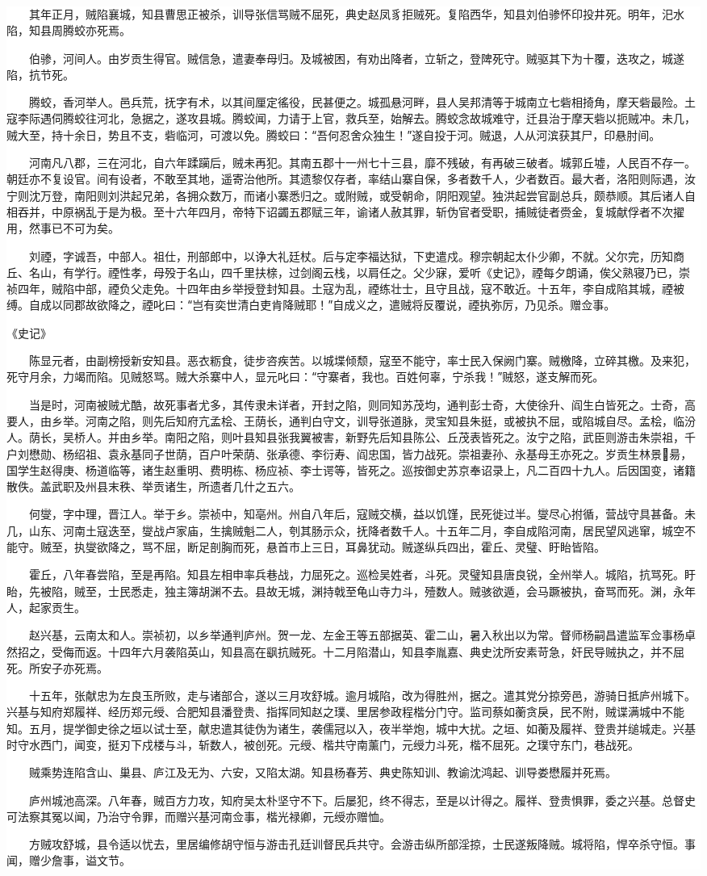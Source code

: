 　　其年正月，贼陷襄城，知县曹思正被杀，训导张信骂贼不屈死，典史赵凤豸拒贼死。复陷西华，知县刘伯骖怀印投井死。明年，汜水陷，知县周腾蛟亦死焉。

　　伯骖，河间人。由岁贡生得官。贼信急，遣妻奉母归。及城被困，有劝出降者，立斩之，登陴死守。贼驱其下为十覆，迭攻之，城遂陷，抗节死。

　　腾蛟，香河举人。邑兵荒，抚字有术，以其间厘定徭役，民甚便之。城孤悬河畔，县人吴邦清等于城南立七砦相掎角，摩天砦最险。土寇李际遇伺腾蛟往河北，急据之，遂攻县城。腾蛟闻，力请于上官，救兵至，始解去。腾蛟念故城难守，迁县治于摩天砦以扼贼冲。未几，贼大至，持十余日，势且不支，砦临河，可渡以免。腾蛟曰：“吾何忍舍众独生！”遂自投于河。贼退，人从河滨获其尸，印悬肘间。

　　河南凡八郡，三在河北，自六年蹂躏后，贼未再犯。其南五郡十一州七十三县，靡不残破，有再破三破者。城郭丘墟，人民百不存一。朝廷亦不复设官。间有设者，不敢至其地，遥寄治他所。其遗黎仅存者，率结山寨自保，多者数千人，少者数百。最大者，洛阳则际遇，汝宁则沈万登，南阳则刘洪起兄弟，各拥众数万，而诸小寨悉归之。或附贼，或受朝命，阴阳观望。独洪起尝官副总兵，颇恭顺。其后诸人自相吞并，中原祸乱于是为极。至十六年四月，帝特下诏蠲五郡赋三年，谕诸人赦其罪，斩伪官者受职，捕贼徒者赍金，复城献俘者不次擢用，然事已不可为矣。

　　刘禋，字诚吾，中部人。祖仕，刑部郎中，以诤大礼廷杖。后与定李福达狱，下吏遣戍。穆宗朝起太仆少卿，不就。父尔完，历知商丘、名山，有学行。禋性孝，母殁于名山，四千里扶榇，过剑阁云栈，以肩任之。父少寐，爱听《史记》，禋每夕朗诵，俟父熟寝乃已，崇祯四年，贼陷中部，禋负父走免。十四年由乡举授登封知县。土寇为乱，禋练壮士，且守且战，寇不敢近。十五年，李自成陷其城，禋被缚。自成以同郡故欲降之，禋叱曰：“岂有奕世清白吏肯降贼耶！”自成义之，遣贼将反覆说，禋执弥厉，乃见杀。赠佥事。

《史记》

　　陈显元者，由副榜授新安知县。恶衣粝食，徒步咨疾苦。以城堞倾颓，寇至不能守，率士民入保阙门寨。贼檄降，立碎其檄。及来犯，死守月余，力竭而陷。见贼怒骂。贼大杀寨中人，显元叱曰：“守寨者，我也。百姓何辜，宁杀我！”贼怒，遂支解而死。

　　当是时，河南被贼尤酷，故死事者尤多，其传隶未详者，开封之陷，则同知苏茂均，通判彭士奇，大使徐升、阎生白皆死之。士奇，高要人，由乡举。河南之陷，则先后知府亢孟桧、王荫长，通判白守文，训导张道脉，灵宝知县朱挺，或被执不屈，或陷城自尽。孟桧，临汾人。荫长，吴桥人。并由乡举。南阳之陷，则叶县知县张我翼被害，新野先后知县陈公、丘茂表皆死之。汝宁之陷，武臣则游击朱崇祖，千户刘懋勋、杨绍祖、袁永基同子世荫，百户叶荣荫、张承德、李衍寿、阎忠国，皆力战死。崇祖妻孙、永基母王亦死之。岁贡生林景昜，国学生赵得庚、杨道临等，诸生赵重明、费明栋、杨应祯、李士谔等，皆死之。巡按御史苏京奉诏录上，凡二百四十九人。后因国变，诸籍散佚。盖武职及州县末秩、举贡诸生，所遗者几什之五六。

　　何燮，字中理，晋江人。举于乡。崇祯中，知亳州。州自八年后，寇贼交横，益以饥馑，民死徙过半。燮尽心拊循，营战守具甚备。未几，山东、河南土寇迭至，燮战卢家庙，生擒贼魁二人，刳其肠示众，抚降者数千人。十五年二月，李自成陷河南，居民望风逃窜，城空不能守。贼至，执燮欲降之，骂不屈，断足剖胸而死，悬首市上三日，耳鼻犹动。贼遂纵兵四出，霍丘、灵璧、盱眙皆陷。

　　霍丘，八年春尝陷，至是再陷。知县左相申率兵巷战，力屈死之。巡检吴姓者，斗死。灵璧知县唐良锐，全州举人。城陷，抗骂死。盱眙，先被陷，贼至，士民悉走，独主簿胡渊不去。县故无城，渊持戟至龟山寺力斗，殪数人。贼骇欲遁，会马蹶被执，奋骂而死。渊，永年人，起家贡生。

　　赵兴基，云南太和人。崇祯初，以乡举通判庐州。贺一龙、左金王等五部据英、霍二山，暑入秋出以为常。督师杨嗣昌遣监军佥事杨卓然招之，受侮而返。十四年六月袭陷英山，知县高在飖抗贼死。十二月陷潜山，知县李胤嘉、典史沈所安素苛急，奸民导贼执之，并不屈死。所安子亦死焉。

　　十五年，张献忠为左良玉所败，走与诸部合，遂以三月攻舒城。逾月城陷，改为得胜州，据之。遣其党分掠旁邑，游骑日抵庐州城下。兴基与知府郑履祥、经历郑元绶、合肥知县潘登贵、指挥同知赵之璞、里居参政程楷分门守。监司蔡如蘅贪戾，民不附，贼谍满城中不能知。五月，提学御史徐之垣以试士至，献忠遣其徒伪为诸生，袭儒冠以入，夜半举炮，城中大扰。之垣、如蘅及履祥、登贵并缒城走。兴基时守水西门，闻变，挺刃下戍楼与斗，斩数人，被创死。元绶、楷共守南薰门，元绶力斗死，楷不屈死。之璞守东门，巷战死。

　　贼乘势连陷含山、巢县、庐江及无为、六安，又陷太湖。知县杨春芳、典史陈知训、教谕沈鸿起、训导娄懋履并死焉。

　　庐州城池高深。八年春，贼百方力攻，知府吴太朴坚守不下。后屡犯，终不得志，至是以计得之。履祥、登贵惧罪，委之兴基。总督史可法察其冤以闻，乃治守令罪，而赠兴基河南佥事，楷光禄卿，元绶亦赠恤。

　　方贼攻舒城，县令适以忧去，里居编修胡守恒与游击孔廷训督民兵共守。会游击纵所部淫掠，士民遂叛降贼。城将陷，悍卒杀守恒。事闻，赠少詹事，谥文节。